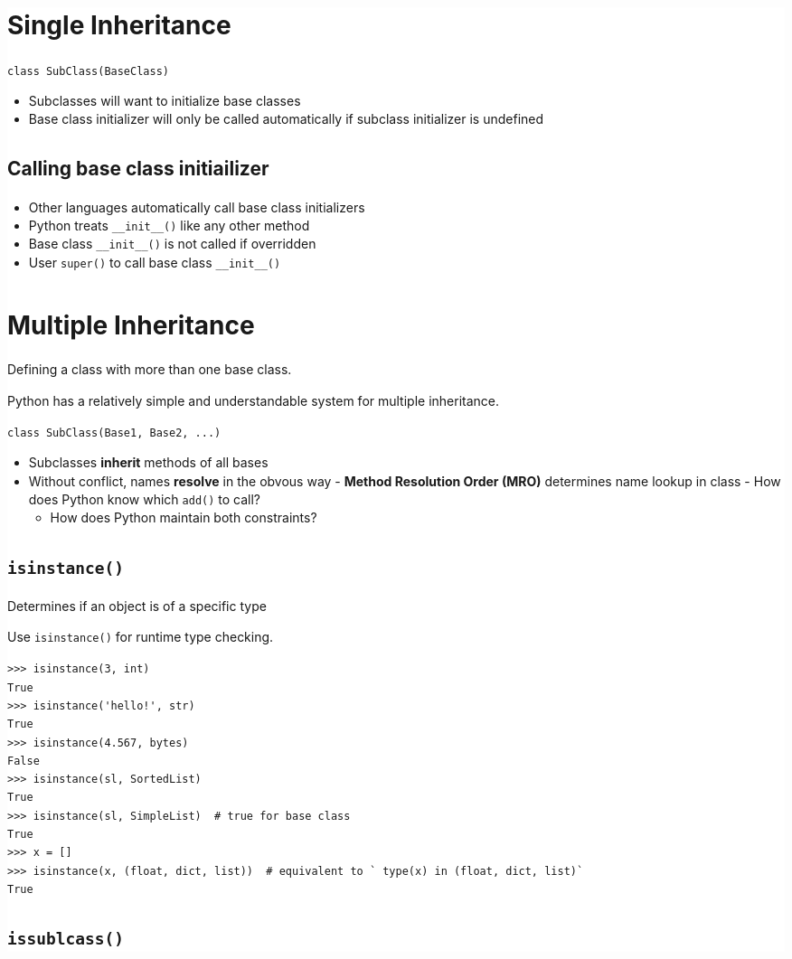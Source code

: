 # Single Inheritance

`class SubClass(BaseClass)`

- Subclasses will want to initialize base classes
- Base class initializer will only be called automatically if subclass initializer is undefined

## Calling base class initiailizer

- Other languages automatically call base class initializers
- Python treats `__init__()` like any other method
- Base class `__init__()` is not called if overridden
- User `super()` to call base class `__init__()`


# Multiple Inheritance

Defining a class with more than one base class.

Python has a relatively simple and understandable system for multiple inheritance.

`class SubClass(Base1, Base2, ...)`

- Subclasses **inherit** methods of all bases
- Without conflict, names **resolve** in the obvous way - **Method Resolution Order (MRO)** determines name lookup in class - How does Python know which `add()` to call?
    - How does Python maintain both constraints?

## `isinstance()`

Determines if an object is of a specific type

Use `isinstance()` for runtime type checking.

```
>>> isinstance(3, int)
True
>>> isinstance('hello!', str)
True
>>> isinstance(4.567, bytes)
False
>>> isinstance(sl, SortedList)
True
>>> isinstance(sl, SimpleList)  # true for base class
True
>>> x = []
>>> isinstance(x, (float, dict, list))  # equivalent to ` type(x) in (float, dict, list)`
True
```

## `issublcass()`

